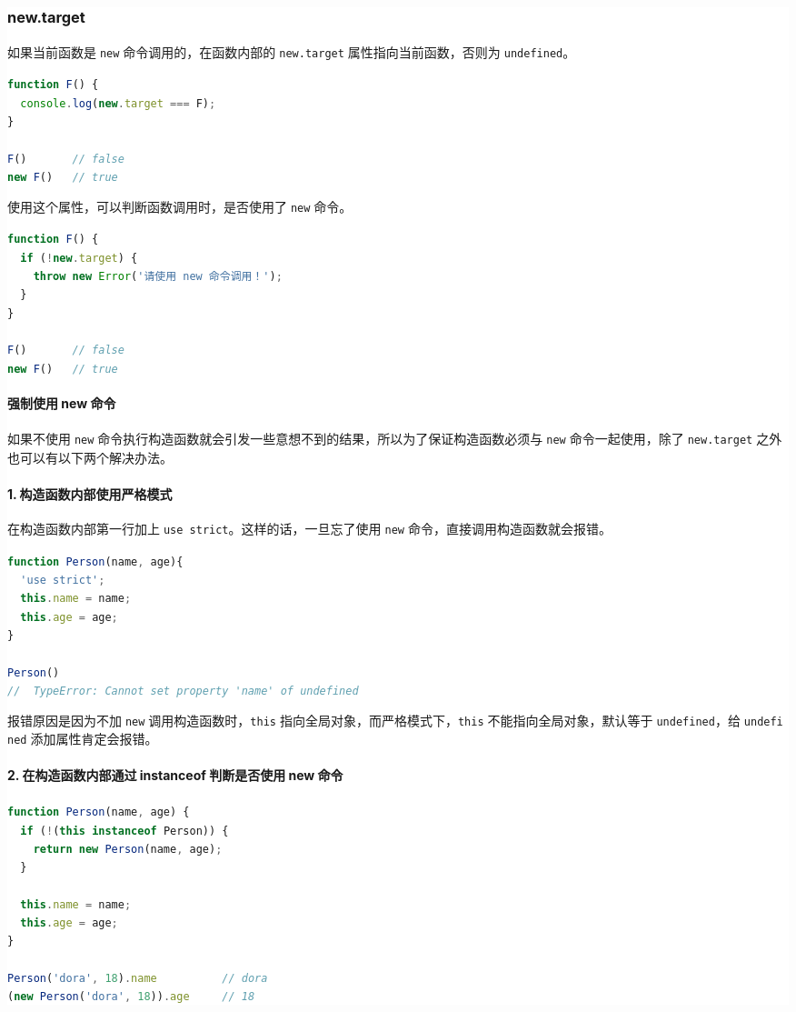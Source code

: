 ### new.target

如果当前函数是 `new` 命令调用的，在函数内部的 `new.target` 属性指向当前函数，否则为 `undefined`。

```javascript
function F() {
  console.log(new.target === F);
}

F()       // false
new F()   // true
```

使用这个属性，可以判断函数调用时，是否使用了 `new` 命令。

```javascript
function F() {
  if (!new.target) {
    throw new Error('请使用 new 命令调用！');
  }
}

F()       // false
new F()   // true
```

#### 强制使用 new 命令

如果不使用 `new` 命令执行构造函数就会引发一些意想不到的结果，所以为了保证构造函数必须与 `new` 命令一起使用，除了 `new.target` 之外也可以有以下两个解决办法。

#### 1. 构造函数内部使用严格模式

在构造函数内部第一行加上 `use strict`。这样的话，一旦忘了使用 `new` 命令，直接调用构造函数就会报错。

```javascript
function Person(name, age){
  'use strict';
  this.name = name;
  this.age = age;
}

Person()
//  TypeError: Cannot set property 'name' of undefined
```

报错原因是因为不加 `new` 调用构造函数时，`this` 指向全局对象，而严格模式下，`this` 不能指向全局对象，默认等于 `undefined`，给 `undefined` 添加属性肯定会报错。

#### 2. 在构造函数内部通过 instanceof 判断是否使用 new 命令

```javascript
function Person(name, age) {
  if (!(this instanceof Person)) {
    return new Person(name, age);
  }

  this.name = name;
  this.age = age;
}

Person('dora', 18).name          // dora
(new Person('dora', 18)).age     // 18
```
